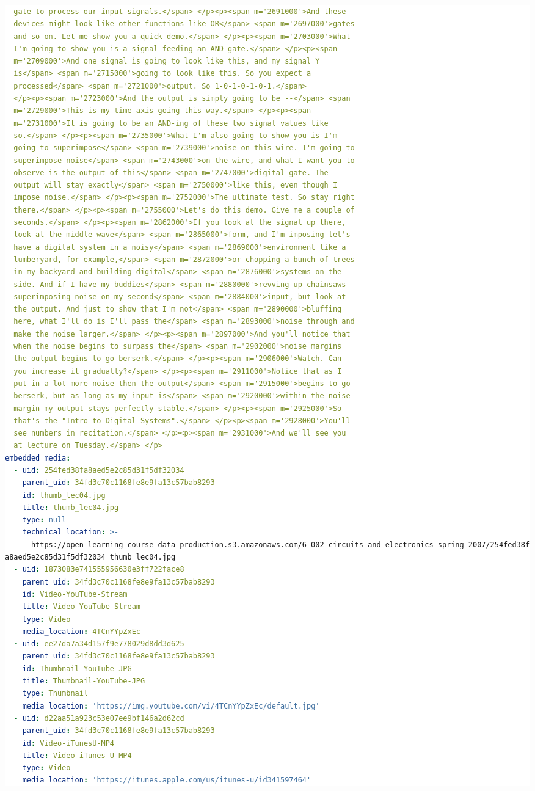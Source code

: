 ```yaml
  gate to process our input signals.</span> </p><p><span m='2691000'>And these
  devices might look like other functions like OR</span> <span m='2697000'>gates
  and so on. Let me show you a quick demo.</span> </p><p><span m='2703000'>What
  I'm going to show you is a signal feeding an AND gate.</span> </p><p><span
  m='2709000'>And one signal is going to look like this, and my signal Y
  is</span> <span m='2715000'>going to look like this. So you expect a
  processed</span> <span m='2721000'>output. So 1-0-1-0-1-0-1.</span>
  </p><p><span m='2723000'>And the output is simply going to be --</span> <span
  m='2729000'>This is my time axis going this way.</span> </p><p><span
  m='2731000'>It is going to be an AND-ing of these two signal values like
  so.</span> </p><p><span m='2735000'>What I'm also going to show you is I'm
  going to superimpose</span> <span m='2739000'>noise on this wire. I'm going to
  superimpose noise</span> <span m='2743000'>on the wire, and what I want you to
  observe is the output of this</span> <span m='2747000'>digital gate. The
  output will stay exactly</span> <span m='2750000'>like this, even though I
  impose noise.</span> </p><p><span m='2752000'>The ultimate test. So stay right
  there.</span> </p><p><span m='2755000'>Let's do this demo. Give me a couple of
  seconds.</span> </p><p><span m='2862000'>If you look at the signal up there,
  look at the middle wave</span> <span m='2865000'>form, and I'm imposing let's
  have a digital system in a noisy</span> <span m='2869000'>environment like a
  lumberyard, for example,</span> <span m='2872000'>or chopping a bunch of trees
  in my backyard and building digital</span> <span m='2876000'>systems on the
  side. And if I have my buddies</span> <span m='2880000'>revving up chainsaws
  superimposing noise on my second</span> <span m='2884000'>input, but look at
  the output. And just to show that I'm not</span> <span m='2890000'>bluffing
  here, what I'll do is I'll pass the</span> <span m='2893000'>noise through and
  make the noise larger.</span> </p><p><span m='2897000'>And you'll notice that
  when the noise begins to surpass the</span> <span m='2902000'>noise margins
  the output begins to go berserk.</span> </p><p><span m='2906000'>Watch. Can
  you increase it gradually?</span> </p><p><span m='2911000'>Notice that as I
  put in a lot more noise then the output</span> <span m='2915000'>begins to go
  berserk, but as long as my input is</span> <span m='2920000'>within the noise
  margin my output stays perfectly stable.</span> </p><p><span m='2925000'>So
  that's the "Intro to Digital Systems".</span> </p><p><span m='2928000'>You'll
  see numbers in recitation.</span> </p><p><span m='2931000'>And we'll see you
  at lecture on Tuesday.</span> </p>
embedded_media:
  - uid: 254fed38fa8aed5e2c85d31f5df32034
    parent_uid: 34fd3c70c1168fe8e9fa13c57bab8293
    id: thumb_lec04.jpg
    title: thumb_lec04.jpg
    type: null
    technical_location: >-
      https://open-learning-course-data-production.s3.amazonaws.com/6-002-circuits-and-electronics-spring-2007/254fed38fa8aed5e2c85d31f5df32034_thumb_lec04.jpg
  - uid: 1873083e741555956630e3ff722face8
    parent_uid: 34fd3c70c1168fe8e9fa13c57bab8293
    id: Video-YouTube-Stream
    title: Video-YouTube-Stream
    type: Video
    media_location: 4TCnYYpZxEc
  - uid: ee27da7a34d157f9e778029d8dd3d625
    parent_uid: 34fd3c70c1168fe8e9fa13c57bab8293
    id: Thumbnail-YouTube-JPG
    title: Thumbnail-YouTube-JPG
    type: Thumbnail
    media_location: 'https://img.youtube.com/vi/4TCnYYpZxEc/default.jpg'
  - uid: d22aa51a923c53e07ee9bf146a2d62cd
    parent_uid: 34fd3c70c1168fe8e9fa13c57bab8293
    id: Video-iTunesU-MP4
    title: Video-iTunes U-MP4
    type: Video
    media_location: 'https://itunes.apple.com/us/itunes-u/id341597464'
```